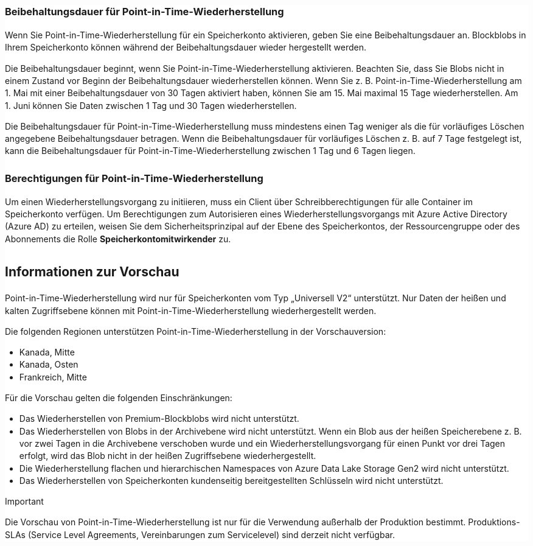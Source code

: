 ### <a name="retention-period-for-point-in-time-restore"></a>Beibehaltungsdauer für Point-in-Time-Wiederherstellung

Wenn Sie Point-in-Time-Wiederherstellung für ein Speicherkonto aktivieren, geben Sie eine Beibehaltungsdauer an. Blockblobs in Ihrem Speicherkonto können während der Beibehaltungsdauer wieder hergestellt werden.

Die Beibehaltungsdauer beginnt, wenn Sie Point-in-Time-Wiederherstellung aktivieren. Beachten Sie, dass Sie Blobs nicht in einem Zustand vor Beginn der Beibehaltungsdauer wiederherstellen können. Wenn Sie z. B. Point-in-Time-Wiederherstellung am 1. Mai mit einer Beibehaltungsdauer von 30 Tagen aktiviert haben, können Sie am 15. Mai maximal 15 Tage wiederherstellen. Am 1. Juni können Sie Daten zwischen 1 Tag und 30 Tagen wiederherstellen.

Die Beibehaltungsdauer für Point-in-Time-Wiederherstellung muss mindestens einen Tag weniger als die für vorläufiges Löschen angegebene Beibehaltungsdauer betragen. Wenn die Beibehaltungsdauer für vorläufiges Löschen z. B. auf 7 Tage festgelegt ist, kann die Beibehaltungsdauer für Point-in-Time-Wiederherstellung zwischen 1 Tag und 6 Tagen liegen.

### <a name="permissions-for-point-in-time-restore"></a>Berechtigungen für Point-in-Time-Wiederherstellung

Um einen Wiederherstellungsvorgang zu initiieren, muss ein Client über Schreibberechtigungen für alle Container im Speicherkonto verfügen. Um Berechtigungen zum Autorisieren eines Wiederherstellungsvorgangs mit Azure Active Directory (Azure AD) zu erteilen, weisen Sie dem Sicherheitsprinzipal auf der Ebene des Speicherkontos, der Ressourcengruppe oder des Abonnements die Rolle **Speicherkontomitwirkender** zu.

## <a name="about-the-preview"></a>Informationen zur Vorschau

Point-in-Time-Wiederherstellung wird nur für Speicherkonten vom Typ „Universell V2“ unterstützt. Nur Daten der heißen und kalten Zugriffsebene können mit Point-in-Time-Wiederherstellung wiederhergestellt werden.

Die folgenden Regionen unterstützen Point-in-Time-Wiederherstellung in der Vorschauversion:

- Kanada, Mitte
- Kanada, Osten
- Frankreich, Mitte

Für die Vorschau gelten die folgenden Einschränkungen:

- Das Wiederherstellen von Premium-Blockblobs wird nicht unterstützt.
- Das Wiederherstellen von Blobs in der Archivebene wird nicht unterstützt. Wenn ein Blob aus der heißen Speicherebene z. B. vor zwei Tagen in die Archivebene verschoben wurde und ein Wiederherstellungsvorgang für einen Punkt vor drei Tagen erfolgt, wird das Blob nicht in der heißen Zugriffsebene wiederhergestellt.
- Die Wiederherstellung flachen und hierarchischen Namespaces von Azure Data Lake Storage Gen2 wird nicht unterstützt.
- Das Wiederherstellen von Speicherkonten kundenseitig bereitgestellten Schlüsseln wird nicht unterstützt.

> [!IMPORTANT]
> Die Vorschau von Point-in-Time-Wiederherstellung ist nur für die Verwendung außerhalb der Produktion bestimmt. Produktions-SLAs (Service Level Agreements, Vereinbarungen zum Servicelevel) sind derzeit nicht verfügbar.
